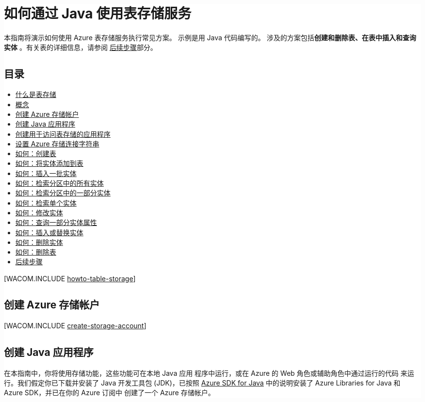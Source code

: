 <properties linkid="dev-java-how-to-use-table-storage" urlDisplayName="Table Service" pageTitle="How to use table storage (Java) | Microsoft Azure" metaKeywords="Azure table storage service, Azure table service Java, table storage Java" description="Learn how to use the table storage service in Azure. Code samples are written in Java code." metaCanonical="" services="storage" documentationCenter="Java" title="How to use the Table storage service from Java" authors="" solutions="" manager="" editor="" />

# 如何通过 Java 使用表存储服务

本指南将演示如何使用 Azure 表存储服务执行常见方案。
示例是用 Java 代码编写的。
涉及的方案包括**创建和删除表、在表中插入和查询实体**
。有关表的详细信息，请参阅
[后续步骤][]部分。

## 目录

-   [什么是表存储][]
-   [概念][]
-   [创建 Azure 存储帐户][]
-   [创建 Java 应用程序][]
-   [创建用于访问表存储的应用程序][]
-   [设置 Azure 存储连接字符串][]
-   [如何：创建表][]
-   [如何：将实体添加到表][]
-   [如何：插入一批实体][]
-   [如何：检索分区中的所有实体][]
-   [如何：检索分区中的一部分实体][]
-   [如何：检索单个实体][]
-   [如何：修改实体][]
-   [如何：查询一部分实体属性][]
-   [如何：插入或替换实体][]
-   [如何：删除实体][]
-   [如何：删除表][]
-   [后续步骤][]

[WACOM.INCLUDE [howto-table-storage][]]

## 创建 Azure 存储帐户

[WACOM.INCLUDE [create-storage-account][]]

## 创建 Java 应用程序

在本指南中，你将使用存储功能，这些功能可在本地 Java 应用
程序中运行，或在 Azure 的 Web 角色或辅助角色中通过运行的代码
来运行。我们假定你已下载并安装了 Java 开发工具包 (JDK)，已按照
[Azure SDK for Java][] 中的说明安装了
Azure Libraries for Java 和 Azure SDK，并已在你的 Azure 订阅中
创建了一个 Azure 存储帐户。


  [后续步骤]: #NextSteps
  [什么是表存储]: #what-is
  [概念]: #Concepts
  [创建 Azure 存储帐户]: #CreateAccount
  [创建 Java 应用程序]: #CreateApplication
  [创建用于访问表存储的应用程序]: #ConfigureStorage
  [设置 Azure 存储连接字符串]: #ConnectionString
  [如何：创建表]: #CreateTable
  [如何：将实体添加到表]: #AddEntity
  [如何：插入一批实体]: #InsertBatch
  [如何：检索分区中的所有实体]: #RetrieveEntities
  [如何：检索分区中的一部分实体]: #RetrieveRange
  [如何：检索单个实体]: #RetriveSingle
  [如何：修改实体]: #ModifyEntity
  [如何：查询一部分实体属性]: #QueryProperties
  [如何：插入或替换实体]: #InsertOrReplace
  [如何：删除实体]: #DeleteEntity
  [如何：删除表]: #DeleteTable
  [howto-table-storage]: ../includes/howto-table-storage.md
  [create-storage-account]: ../includes/create-storage-account.md
  [Azure SDK for Java]: http://azure.microsoft.com/zh-cn/develop/java/
  [博客文章]: http://blogs.msdn.com/b/windowsazurestorage/archive/2011/09/15/windows-azure-tables-introducing-upsert-and-query-projection.aspx
  [Azure 存储空间团队博客]: http://blogs.msdn.com/b/windowsazurestorage/
